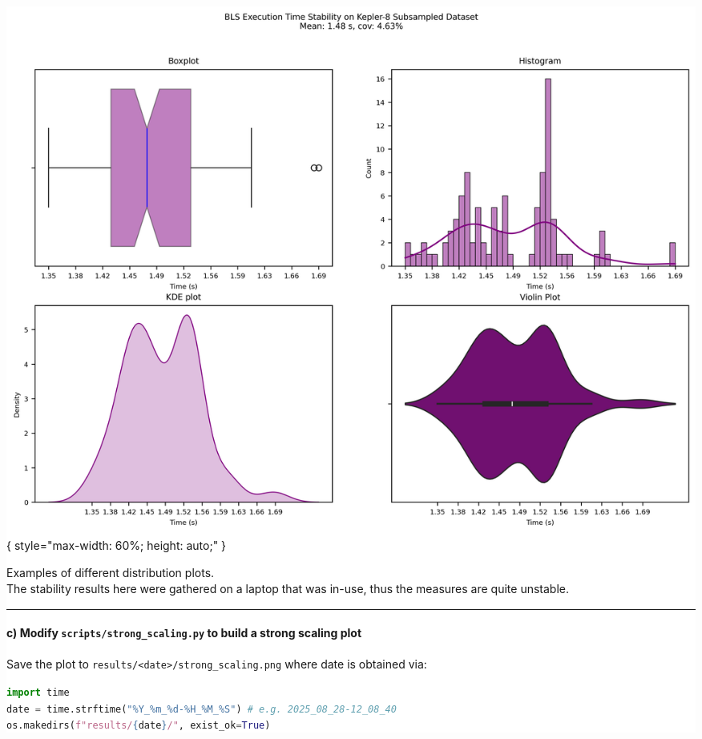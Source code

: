   ![Examples of different distribution plots.](image/lab5/bls_stability.png){ style="max-width: 60%; height: auto;" }
  <figcaption>Examples of different distribution plots.
  <br>
  The stability results here were gathered on a laptop that was in-use, thus the measures are quite unstable.
  </figcaption>
</figure>

---

#### c) Modify `scripts/strong_scaling.py` to build a strong scaling plot

Save the plot to `results/<date>/strong_scaling.png` where date is obtained via:
```python title="Formatting a timestamp"
import time
date = time.strftime("%Y_%m_%d-%H_%M_%S") # e.g. 2025_08_28-12_08_40
os.makedirs(f"results/{date}/", exist_ok=True)
```

